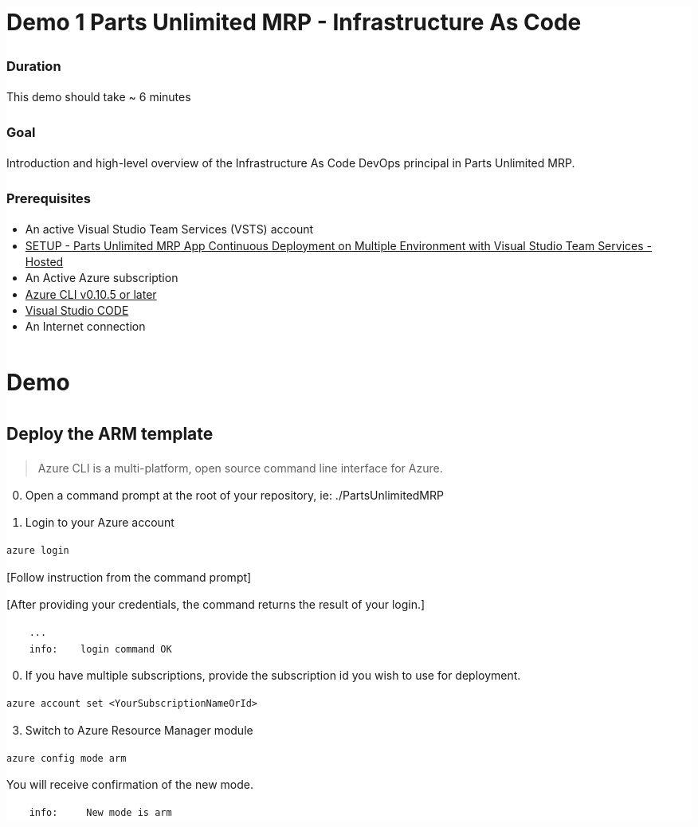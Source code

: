 # Demo 1 Parts Unlimited MRP - Infrastructure As Code

### Duration
This demo should take ~ 6 minutes

### Goal
Introduction and high-level overview of the Infrastructure As Code DevOps principal in Parts Unlimited MRP. 

### Prerequisites
* An active Visual Studio Team Services (VSTS) account
* [SETUP - Parts Unlimited MRP App Continuous Deployment on Multiple Environment with Visual Studio Team Services - Hosted](../../SETUP_Continuous-Deployment/Setup.md)
* An Active Azure subscription
* [Azure CLI v0.10.5 or later](https://azure.microsoft.com/en-us/documentation/articles/xplat-cli-install/)
* [Visual Studio CODE](http://code.visualstudio.com/)
* An Internet connection

# Demo

## Deploy the ARM template

> Azure CLI is a multi-platform, open source command line interface for Azure.

0. Open a command prompt at the root of your repository, ie: ./PartsUnlimitedMRP

0. Login to your Azure account 
 ```
 azure login
 ```
 [Follow instruction from the command prompt]

 [After providing your credentials, the command returns the result of your login.]

        ...
        info:    login command OK


0. If you have multiple subscriptions, provide the subscription id you wish to use for deployment.

 ```
 azure account set <YourSubscriptionNameOrId>
 ```

3. Switch to Azure Resource Manager module

 ```
 azure config mode arm
 ```
 You will receive confirmation of the new mode.

        info:     New mode is arm
